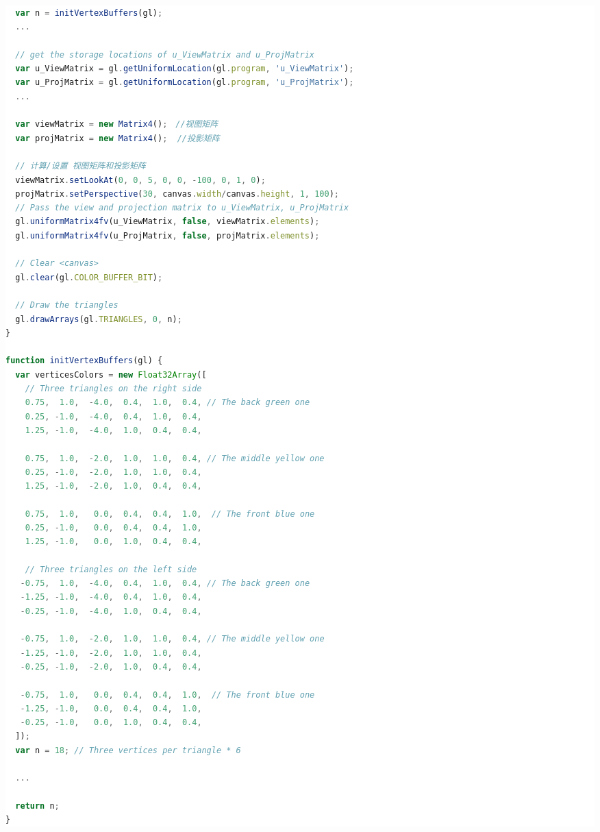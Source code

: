 ```js
  var n = initVertexBuffers(gl);
  ...

  // get the storage locations of u_ViewMatrix and u_ProjMatrix
  var u_ViewMatrix = gl.getUniformLocation(gl.program, 'u_ViewMatrix');
  var u_ProjMatrix = gl.getUniformLocation(gl.program, 'u_ProjMatrix');
  ...

  var viewMatrix = new Matrix4();　//视图矩阵
  var projMatrix = new Matrix4();  //投影矩阵

  // 计算/设置 视图矩阵和投影矩阵
  viewMatrix.setLookAt(0, 0, 5, 0, 0, -100, 0, 1, 0);
  projMatrix.setPerspective(30, canvas.width/canvas.height, 1, 100);
  // Pass the view and projection matrix to u_ViewMatrix, u_ProjMatrix
  gl.uniformMatrix4fv(u_ViewMatrix, false, viewMatrix.elements);
  gl.uniformMatrix4fv(u_ProjMatrix, false, projMatrix.elements);

  // Clear <canvas>
  gl.clear(gl.COLOR_BUFFER_BIT);

  // Draw the triangles
  gl.drawArrays(gl.TRIANGLES, 0, n);
}

function initVertexBuffers(gl) {
  var verticesColors = new Float32Array([
    // Three triangles on the right side
    0.75,  1.0,  -4.0,  0.4,  1.0,  0.4, // The back green one
    0.25, -1.0,  -4.0,  0.4,  1.0,  0.4,
    1.25, -1.0,  -4.0,  1.0,  0.4,  0.4,

    0.75,  1.0,  -2.0,  1.0,  1.0,  0.4, // The middle yellow one
    0.25, -1.0,  -2.0,  1.0,  1.0,  0.4,
    1.25, -1.0,  -2.0,  1.0,  0.4,  0.4,

    0.75,  1.0,   0.0,  0.4,  0.4,  1.0,  // The front blue one
    0.25, -1.0,   0.0,  0.4,  0.4,  1.0,
    1.25, -1.0,   0.0,  1.0,  0.4,  0.4,

    // Three triangles on the left side
   -0.75,  1.0,  -4.0,  0.4,  1.0,  0.4, // The back green one
   -1.25, -1.0,  -4.0,  0.4,  1.0,  0.4,
   -0.25, -1.0,  -4.0,  1.0,  0.4,  0.4,

   -0.75,  1.0,  -2.0,  1.0,  1.0,  0.4, // The middle yellow one
   -1.25, -1.0,  -2.0,  1.0,  1.0,  0.4,
   -0.25, -1.0,  -2.0,  1.0,  0.4,  0.4,

   -0.75,  1.0,   0.0,  0.4,  0.4,  1.0,  // The front blue one
   -1.25, -1.0,   0.0,  0.4,  0.4,  1.0,
   -0.25, -1.0,   0.0,  1.0,  0.4,  0.4,
  ]);
  var n = 18; // Three vertices per triangle * 6

  ...

  return n;
}
```
